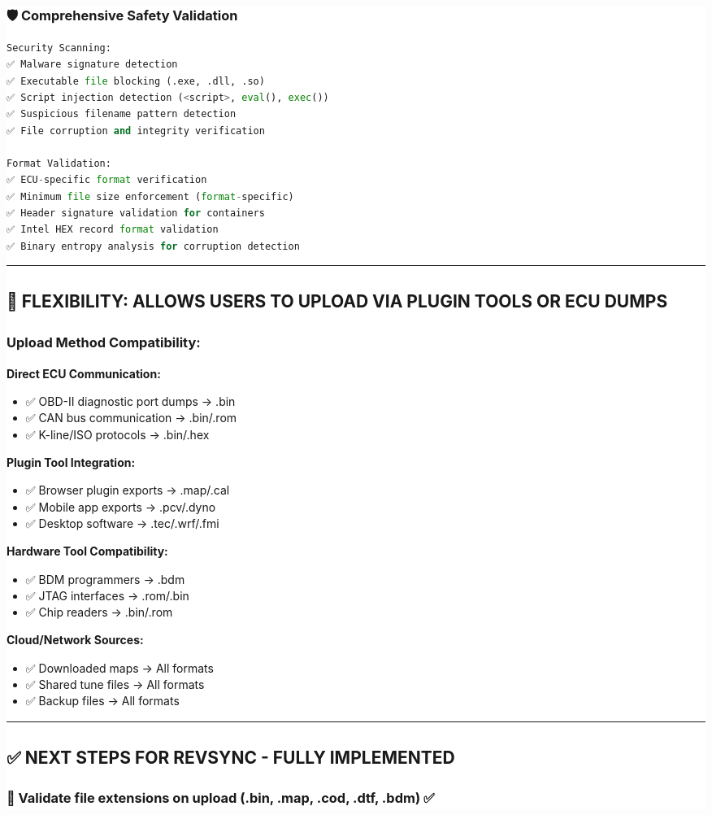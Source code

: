 ### **🛡️ Comprehensive Safety Validation**

```python
Security Scanning:
✅ Malware signature detection
✅ Executable file blocking (.exe, .dll, .so)
✅ Script injection detection (<script>, eval(), exec())
✅ Suspicious filename pattern detection
✅ File corruption and integrity verification

Format Validation:
✅ ECU-specific format verification  
✅ Minimum file size enforcement (format-specific)
✅ Header signature validation for containers
✅ Intel HEX record format validation
✅ Binary entropy analysis for corruption detection
```

---

## 🔄 **FLEXIBILITY: ALLOWS USERS TO UPLOAD VIA PLUGIN TOOLS OR ECU DUMPS**

### **Upload Method Compatibility:**

**Direct ECU Communication:**
- ✅ OBD-II diagnostic port dumps → .bin
- ✅ CAN bus communication → .bin/.rom  
- ✅ K-line/ISO protocols → .bin/.hex

**Plugin Tool Integration:**
- ✅ Browser plugin exports → .map/.cal
- ✅ Mobile app exports → .pcv/.dyno
- ✅ Desktop software → .tec/.wrf/.fmi

**Hardware Tool Compatibility:**
- ✅ BDM programmers → .bdm
- ✅ JTAG interfaces → .rom/.bin
- ✅ Chip readers → .bin/.rom

**Cloud/Network Sources:**
- ✅ Downloaded maps → All formats
- ✅ Shared tune files → All formats  
- ✅ Backup files → All formats

---

## ✅ **NEXT STEPS FOR REVSYNC - FULLY IMPLEMENTED**

### **🔄 Validate file extensions on upload (.bin, .map, .cod, .dtf, .bdm) ✅**
